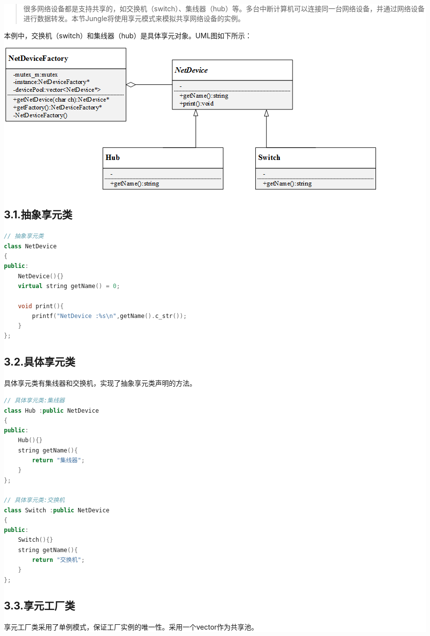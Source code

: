 > 很多网络设备都是支持共享的，如交换机（switch）、集线器（hub）等。多台中断计算机可以连接同一台网络设备，并通过网络设备进行数据转发。本节Jungle将使用享元模式来模拟共享网络设备的实例。

本例中，交换机（switch）和集线器（hub）是具体享元对象。UML图如下所示：

![](res/3.png)

## 3.1.抽象享元类

```cpp
// 抽象享元类
class NetDevice
{
public:
	NetDevice(){}
	virtual string getName() = 0;
 
	void print(){
		printf("NetDevice :%s\n",getName().c_str());
	}
};
```
## 3.2.具体享元类
具体享元类有集线器和交换机，实现了抽象享元类声明的方法。

```cpp
// 具体享元类:集线器
class Hub :public NetDevice
{
public:
	Hub(){}
	string getName(){
		return "集线器";
	}
};
 
// 具体享元类:交换机
class Switch :public NetDevice
{
public:
	Switch(){}
	string getName(){
		return "交换机";
	}
};
```
## 3.3.享元工厂类
享元工厂类采用了单例模式，保证工厂实例的唯一性。采用一个vector作为共享池。
